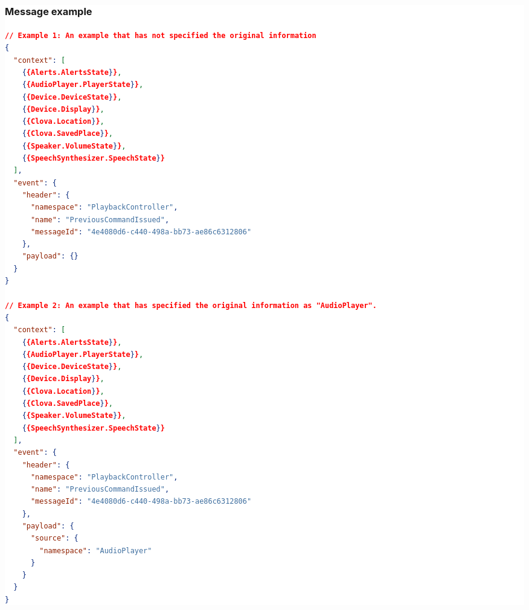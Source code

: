 ### Message example

```json
// Example 1: An example that has not specified the original information
{
  "context": [
    {{Alerts.AlertsState}},
    {{AudioPlayer.PlayerState}},
    {{Device.DeviceState}},
    {{Device.Display}},
    {{Clova.Location}},
    {{Clova.SavedPlace}},
    {{Speaker.VolumeState}},
    {{SpeechSynthesizer.SpeechState}}
  ],
  "event": {
    "header": {
      "namespace": "PlaybackController",
      "name": "PreviousCommandIssued",
      "messageId": "4e4080d6-c440-498a-bb73-ae86c6312806"
    },
    "payload": {}
  }
}

// Example 2: An example that has specified the original information as "AudioPlayer".
{
  "context": [
    {{Alerts.AlertsState}},
    {{AudioPlayer.PlayerState}},
    {{Device.DeviceState}},
    {{Device.Display}},
    {{Clova.Location}},
    {{Clova.SavedPlace}},
    {{Speaker.VolumeState}},
    {{SpeechSynthesizer.SpeechState}}
  ],
  "event": {
    "header": {
      "namespace": "PlaybackController",
      "name": "PreviousCommandIssued",
      "messageId": "4e4080d6-c440-498a-bb73-ae86c6312806"
    },
    "payload": {
      "source": {
        "namespace": "AudioPlayer"
      }
    }
  }
}
```
